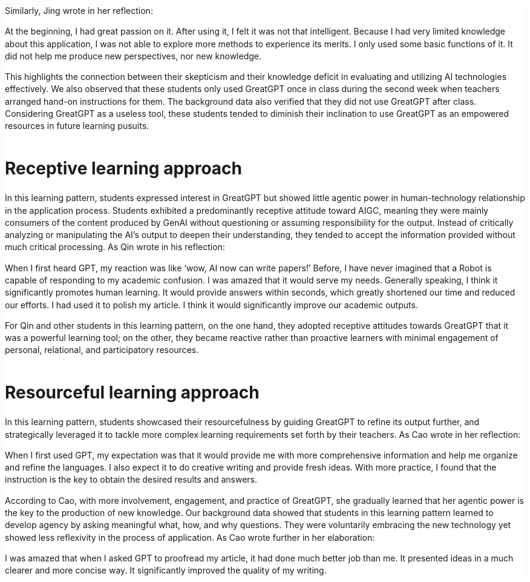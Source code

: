 Similarly, Jing wrote in her reflection:

At the beginning, I had great passion on it. After using it, I felt it was not that intelligent. Because I had very limited knowledge about this application, I was not able to explore more methods to experience its merits. I only used some basic functions of it. It did not help me produce new perspectives, nor new knowledge.

This highlights the connection between their skepticism and their knowledge deficit in evaluating and utilizing AI technologies effectively. We also observed that these students only used GreatGPT once in class during the second week when teachers arranged hand-on instructions for them. The background data also verified that they did not use GreatGPT after class. Considering GreatGPT as a useless tool, these students tended to diminish their inclination to use GreatGPT as an empowered resources in future learning pusuits.

# Receptive learning approach

In this learning pattern, students expressed interest in GreatGPT but showed little agentic power in human-technology relationship in the application process. Students exhibited a predominantly receptive attitude toward AIGC, meaning they were mainly consumers of the content produced by GenAI without questioning or assuming responsibility for the output. Instead of critically analyzing or manipulating the AI’s output to deepen their understanding, they tended to accept the information provided without much critical processing. As Qin wrote in his reflection:

When I first heard GPT, my reaction was like ‘wow, AI now can write papers!’ Before, I have never imagined that a Robot is capable of responding to my academic confusion. I was amazed that it would serve my needs. Generally speaking, I think it significantly promotes human learning. It would provide answers within seconds, which greatly shortened our time and reduced our efforts. I had used it to polish my article. I think it would significantly improve our academic outputs.

For Qin and other students in this learning pattern, on the one hand, they adopted receptive attitudes towards GreatGPT that it was a powerful learning tool; on the other, they became reactive rather than proactive learners with minimal engagement of personal, relational, and participatory resources.

# Resourceful learning approach

In this learning pattern, students showcased their resourcefulness by guiding GreatGPT to refine its output further, and strategically leveraged it to tackle more complex learning requirements set forth by their teachers. As Cao wrote in her reflection:

When I first used GPT, my expectation was that it would provide me with more comprehensive information and help me organize and refine the languages. I also expect it to do creative writing and provide fresh ideas. With more practice, I found that the instruction is the key to obtain the desired results and answers.

According to Cao, with more involvement, engagement, and practice of GreatGPT, she gradually learned that her agentic power is the key to the production of new knowledge. Our background data showed that students in this learning pattern learned to develop agency by asking meaningful what, how, and why questions. They were voluntarily embracing the new technology yet showed less reflexivity in the process of application. As Cao wrote further in her elaboration:

I was amazed that when I asked GPT to proofread my article, it had done much better job than me. It presented ideas in a much clearer and more concise way. It significantly improved the quality of my writing.
